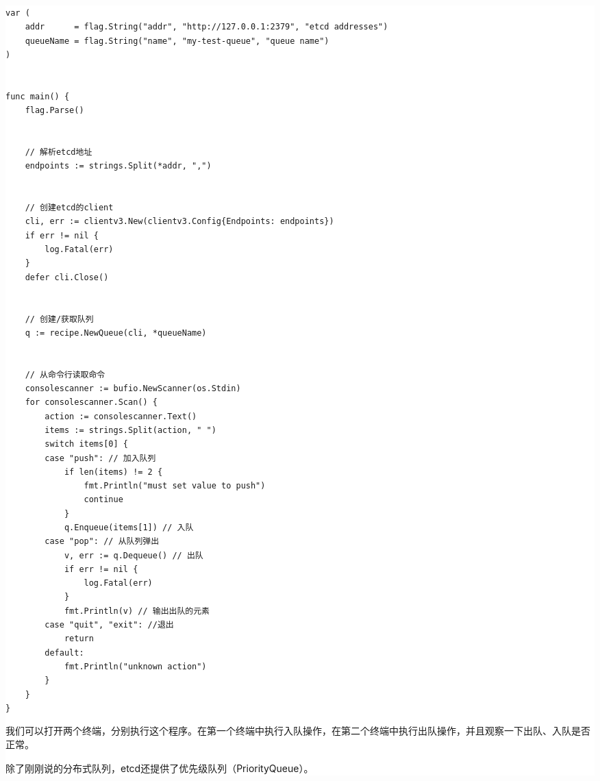     
    var (
        addr      = flag.String("addr", "http://127.0.0.1:2379", "etcd addresses")
        queueName = flag.String("name", "my-test-queue", "queue name")
    )
    
    
    func main() {
        flag.Parse()
    
    
        // 解析etcd地址
        endpoints := strings.Split(*addr, ",")
    
    
        // 创建etcd的client
        cli, err := clientv3.New(clientv3.Config{Endpoints: endpoints})
        if err != nil {
            log.Fatal(err)
        }
        defer cli.Close()
    
    
        // 创建/获取队列
        q := recipe.NewQueue(cli, *queueName)
    
    
        // 从命令行读取命令
        consolescanner := bufio.NewScanner(os.Stdin)
        for consolescanner.Scan() {
            action := consolescanner.Text()
            items := strings.Split(action, " ")
            switch items[0] {
            case "push": // 加入队列
                if len(items) != 2 {
                    fmt.Println("must set value to push")
                    continue
                }
                q.Enqueue(items[1]) // 入队
            case "pop": // 从队列弹出
                v, err := q.Dequeue() // 出队
                if err != nil {
                    log.Fatal(err)
                }
                fmt.Println(v) // 输出出队的元素
            case "quit", "exit": //退出
                return
            default:
                fmt.Println("unknown action")
            }
        }
    }
    

我们可以打开两个终端，分别执行这个程序。在第一个终端中执行入队操作，在第二个终端中执行出队操作，并且观察一下出队、入队是否正常。

除了刚刚说的分布式队列，etcd还提供了优先级队列（PriorityQueue）。
